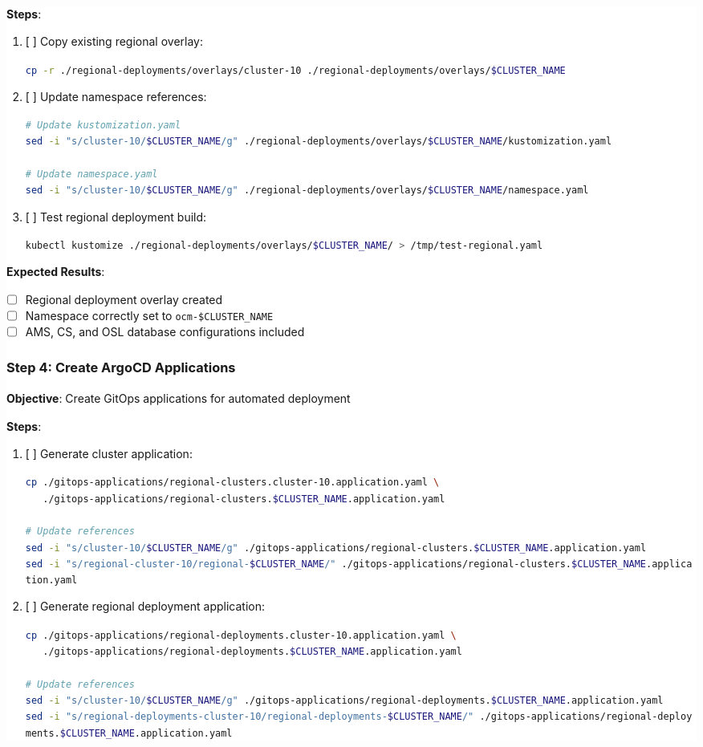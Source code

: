 **Steps**:

1. [ ] Copy existing regional overlay:
   ```bash
   cp -r ./regional-deployments/overlays/cluster-10 ./regional-deployments/overlays/$CLUSTER_NAME
   ```

2. [ ] Update namespace references:
   ```bash
   # Update kustomization.yaml
   sed -i "s/cluster-10/$CLUSTER_NAME/g" ./regional-deployments/overlays/$CLUSTER_NAME/kustomization.yaml
   
   # Update namespace.yaml
   sed -i "s/cluster-10/$CLUSTER_NAME/g" ./regional-deployments/overlays/$CLUSTER_NAME/namespace.yaml
   ```

3. [ ] Test regional deployment build:
   ```bash
   kubectl kustomize ./regional-deployments/overlays/$CLUSTER_NAME/ > /tmp/test-regional.yaml
   ```

**Expected Results**:
- [ ] Regional deployment overlay created
- [ ] Namespace correctly set to `ocm-$CLUSTER_NAME`
- [ ] AMS, CS, and OSL database configurations included

### Step 4: Create ArgoCD Applications

**Objective**: Create GitOps applications for automated deployment

**Steps**:

1. [ ] Generate cluster application:
   ```bash
   cp ./gitops-applications/regional-clusters.cluster-10.application.yaml \
      ./gitops-applications/regional-clusters.$CLUSTER_NAME.application.yaml
   
   # Update references
   sed -i "s/cluster-10/$CLUSTER_NAME/g" ./gitops-applications/regional-clusters.$CLUSTER_NAME.application.yaml
   sed -i "s/regional-cluster-10/regional-$CLUSTER_NAME/" ./gitops-applications/regional-clusters.$CLUSTER_NAME.application.yaml
   ```

2. [ ] Generate regional deployment application:
   ```bash
   cp ./gitops-applications/regional-deployments.cluster-10.application.yaml \
      ./gitops-applications/regional-deployments.$CLUSTER_NAME.application.yaml
   
   # Update references  
   sed -i "s/cluster-10/$CLUSTER_NAME/g" ./gitops-applications/regional-deployments.$CLUSTER_NAME.application.yaml
   sed -i "s/regional-deployments-cluster-10/regional-deployments-$CLUSTER_NAME/" ./gitops-applications/regional-deployments.$CLUSTER_NAME.application.yaml
   ```
